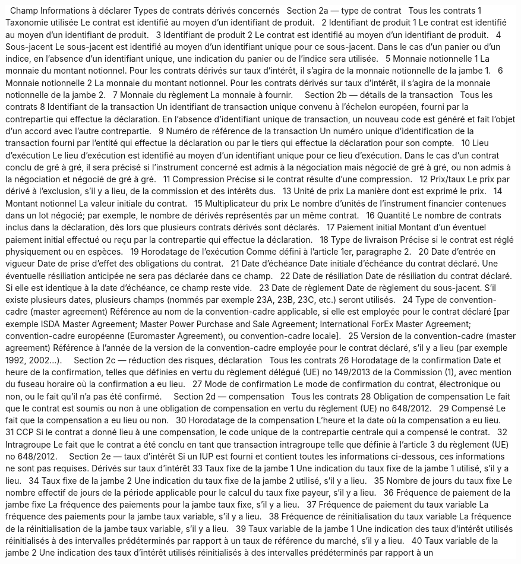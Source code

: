   Champ Informations à déclarer Types de contrats dérivés concernés   Section 2a — type de contrat   Tous les contrats 1 Taxonomie utilisée Le contrat est identifié au moyen d’un identifiant de produit.   2 Identifiant de produit 1 Le contrat est identifié au moyen d’un identifiant de produit.   3 Identifiant de produit 2 Le contrat est identifié au moyen d’un identifiant de produit.   4 Sous-jacent Le sous-jacent est identifié au moyen d’un identifiant unique pour ce sous-jacent. Dans le cas d’un panier ou d’un indice, en l’absence d’un identifiant unique, une indication du panier ou de l’indice sera utilisée.   5 Monnaie notionnelle 1 La monnaie du montant notionnel. Pour les contrats dérivés sur taux d’intérêt, il s’agira de la monnaie notionnelle de la jambe 1.   6 Monnaie notionnelle 2 La monnaie du montant notionnel. Pour les contrats dérivés sur taux d’intérêt, il s’agira de la monnaie notionnelle de la jambe 2.   7 Monnaie du règlement La monnaie à fournir.     Section 2b — détails de la transaction   Tous les contrats 8 Identifiant de la transaction Un identifiant de transaction unique convenu à l’échelon européen, fourni par la contrepartie qui effectue la déclaration. En l’absence d’identifiant unique de transaction, un nouveau code est généré et fait l’objet d’un accord avec l’autre contrepartie.   9 Numéro de référence de la transaction Un numéro unique d’identification de la transaction fourni par l’entité qui effectue la déclaration ou par le tiers qui effectue la déclaration pour son compte.   10 Lieu d’exécution Le lieu d’exécution est identifié au moyen d’un identifiant unique pour ce lieu d’exécution. Dans le cas d’un contrat conclu de gré à gré, il sera précisé si l’instrument concerné est admis à la négociation mais négocié de gré à gré, ou non admis à la négociation et négocié de gré à gré.   11 Compression Précise si le contrat résulte d’une compression.   12 Prix/taux Le prix par dérivé à l’exclusion, s’il y a lieu, de la commission et des intérêts dus.   13 Unité de prix La manière dont est exprimé le prix.   14 Montant notionnel La valeur initiale du contrat.   15 Multiplicateur du prix Le nombre d’unités de l’instrument financier contenues dans un lot négocié; par exemple, le nombre de dérivés représentés par un même contrat.   16 Quantité Le nombre de contrats inclus dans la déclaration, dès lors que plusieurs contrats dérivés sont déclarés.   17 Paiement initial Montant d’un éventuel paiement initial effectué ou reçu par la contrepartie qui effectue la déclaration.   18 Type de livraison Précise si le contrat est réglé physiquement ou en espèces.   19 Horodatage de l’exécution Comme défini à l’article 1er, paragraphe 2.   20 Date d’entrée en vigueur Date de prise d’effet des obligations du contrat.   21 Date d’échéance Date initiale d’échéance du contrat déclaré. Une éventuelle résiliation anticipée ne sera pas déclarée dans ce champ.   22 Date de résiliation Date de résiliation du contrat déclaré. Si elle est identique à la date d’échéance, ce champ reste vide.   23 Date de règlement Date de règlement du sous-jacent. S’il existe plusieurs dates, plusieurs champs (nommés par exemple 23A, 23B, 23C, etc.) seront utilisés.   24 Type de convention-cadre (master agreement) Référence au nom de la convention-cadre applicable, si elle est employée pour le contrat déclaré [par exemple ISDA Master Agreement; Master Power Purchase and Sale Agreement; International ForEx Master Agreement; convention-cadre européenne (Euromaster Agreement), ou convention-cadre locale].   25 Version de la convention-cadre (master agreement) Référence à l’année de la version de la convention-cadre employée pour le contrat déclaré, s’il y a lieu (par exemple 1992, 2002…).     Section 2c — réduction des risques, déclaration   Tous les contrats 26 Horodatage de la confirmation Date et heure de la confirmation, telles que définies en vertu du règlement délégué (UE) no 149/2013 de la Commission (1), avec mention du fuseau horaire où la confirmation a eu lieu.   27 Mode de confirmation Le mode de confirmation du contrat, électronique ou non, ou le fait qu’il n’a pas été confirmé.     Section 2d — compensation   Tous les contrats 28 Obligation de compensation Le fait que le contrat est soumis ou non à une obligation de compensation en vertu du règlement (UE) no 648/2012.   29 Compensé Le fait que la compensation a eu lieu ou non.   30 Horodatage de la compensation L’heure et la date où la compensation a eu lieu.   31 CCP Si le contrat a donné lieu à une compensation, le code unique de la contrepartie centrale qui a compensé le contrat.   32 Intragroupe Le fait que le contrat a été conclu en tant que transaction intragroupe telle que définie à l’article 3 du règlement (UE) no 648/2012.     Section 2e — taux d’intérêt Si un IUP est fourni et contient toutes les informations ci-dessous, ces informations ne sont pas requises. Dérivés sur taux d’intérêt 33 Taux fixe de la jambe 1 Une indication du taux fixe de la jambe 1 utilisé, s’il y a lieu.   34 Taux fixe de la jambe 2 Une indication du taux fixe de la jambe 2 utilisé, s’il y a lieu.   35 Nombre de jours du taux fixe Le nombre effectif de jours de la période applicable pour le calcul du taux fixe payeur, s’il y a lieu.   36 Fréquence de paiement de la jambe fixe La fréquence des paiements pour la jambe taux fixe, s’il y a lieu.   37 Fréquence de paiement du taux variable La fréquence des paiements pour la jambe taux variable, s’il y a lieu.   38 Fréquence de réinitialisation du taux variable La fréquence de la réinitialisation de la jambe taux variable, s’il y a lieu.   39 Taux variable de la jambe 1 Une indication des taux d’intérêt utilisés réinitialisés à des intervalles prédéterminés par rapport à un taux de référence du marché, s’il y a lieu.   40 Taux variable de la jambe 2 Une indication des taux d’intérêt utilisés réinitialisés à des intervalles prédéterminés par rapport à un